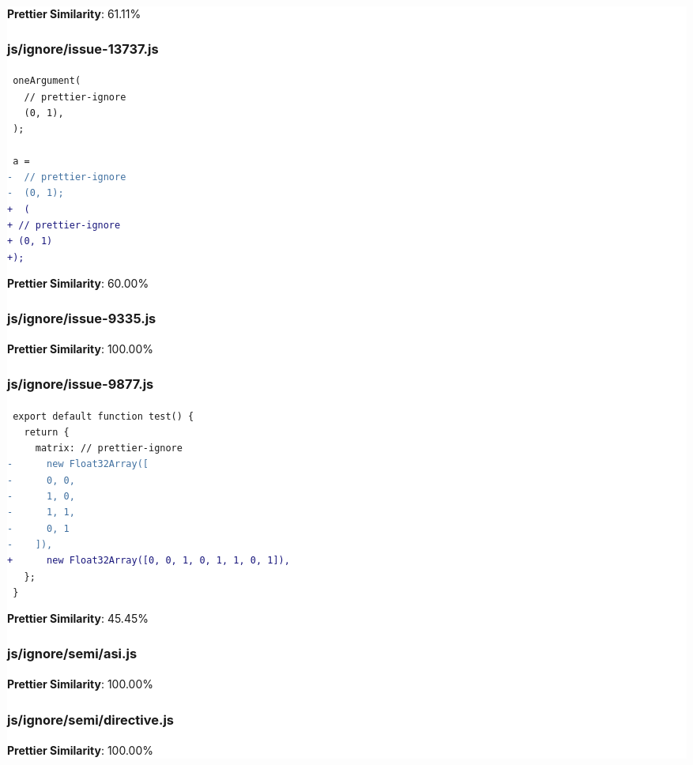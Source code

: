 **Prettier Similarity**: 61.11%


### js/ignore/issue-13737.js
```diff
 oneArgument(
   // prettier-ignore
   (0, 1),
 );
 
 a =
-  // prettier-ignore
-  (0, 1);
+  (
+ // prettier-ignore
+ (0, 1)
+);

```

**Prettier Similarity**: 60.00%


### js/ignore/issue-9335.js

**Prettier Similarity**: 100.00%


### js/ignore/issue-9877.js
```diff
 export default function test() {
   return {
     matrix: // prettier-ignore
-      new Float32Array([
-      0, 0,
-      1, 0,
-      1, 1,
-      0, 1
-    ]),
+      new Float32Array([0, 0, 1, 0, 1, 1, 0, 1]),
   };
 }
```

**Prettier Similarity**: 45.45%


### js/ignore/semi/asi.js

**Prettier Similarity**: 100.00%


### js/ignore/semi/directive.js

**Prettier Similarity**: 100.00%
